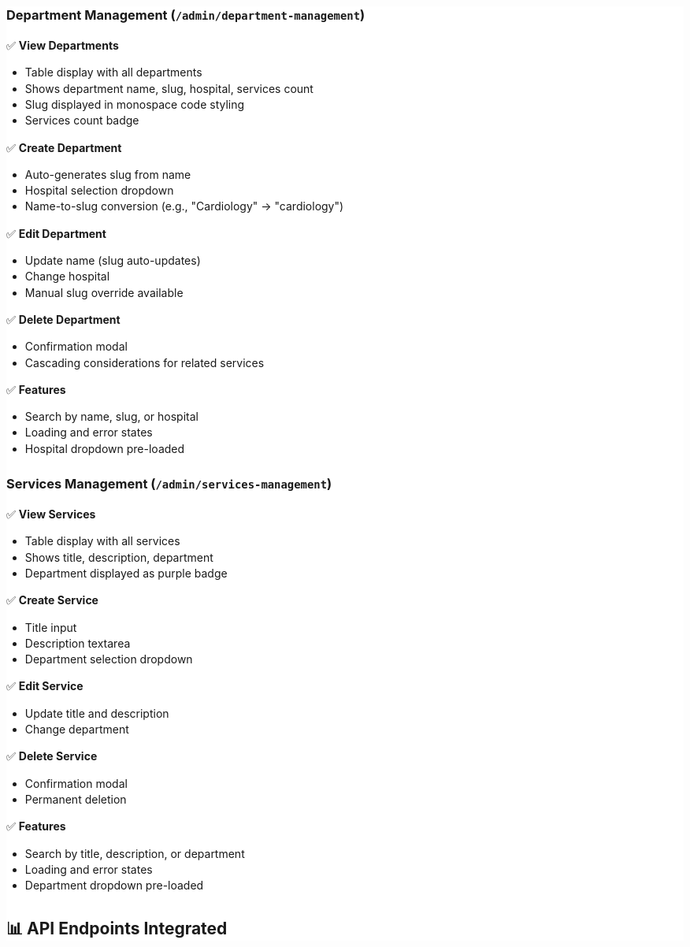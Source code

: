 ### Department Management (`/admin/department-management`)

✅ **View Departments**
- Table display with all departments
- Shows department name, slug, hospital, services count
- Slug displayed in monospace code styling
- Services count badge

✅ **Create Department**
- Auto-generates slug from name
- Hospital selection dropdown
- Name-to-slug conversion (e.g., "Cardiology" → "cardiology")

✅ **Edit Department**
- Update name (slug auto-updates)
- Change hospital
- Manual slug override available

✅ **Delete Department**
- Confirmation modal
- Cascading considerations for related services

✅ **Features**
- Search by name, slug, or hospital
- Loading and error states
- Hospital dropdown pre-loaded

### Services Management (`/admin/services-management`)

✅ **View Services**
- Table display with all services
- Shows title, description, department
- Department displayed as purple badge

✅ **Create Service**
- Title input
- Description textarea
- Department selection dropdown

✅ **Edit Service**
- Update title and description
- Change department

✅ **Delete Service**
- Confirmation modal
- Permanent deletion

✅ **Features**
- Search by title, description, or department
- Loading and error states
- Department dropdown pre-loaded

## 📊 API Endpoints Integrated
